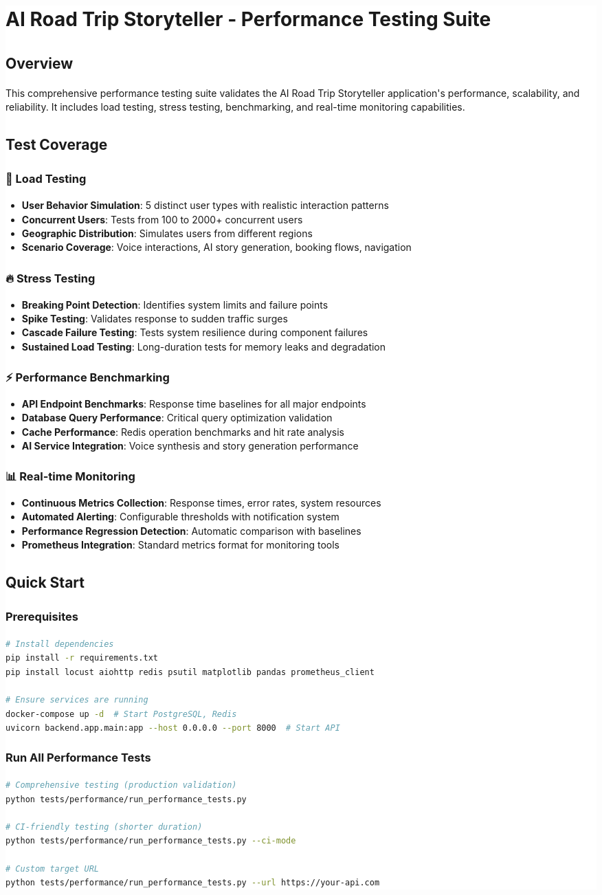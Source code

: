 # AI Road Trip Storyteller - Performance Testing Suite

## Overview

This comprehensive performance testing suite validates the AI Road Trip Storyteller application's performance, scalability, and reliability. It includes load testing, stress testing, benchmarking, and real-time monitoring capabilities.

## Test Coverage

### 🎯 Load Testing
- **User Behavior Simulation**: 5 distinct user types with realistic interaction patterns
- **Concurrent Users**: Tests from 100 to 2000+ concurrent users
- **Geographic Distribution**: Simulates users from different regions
- **Scenario Coverage**: Voice interactions, AI story generation, booking flows, navigation

### 🔥 Stress Testing
- **Breaking Point Detection**: Identifies system limits and failure points
- **Spike Testing**: Validates response to sudden traffic surges
- **Cascade Failure Testing**: Tests system resilience during component failures
- **Sustained Load Testing**: Long-duration tests for memory leaks and degradation

### ⚡ Performance Benchmarking
- **API Endpoint Benchmarks**: Response time baselines for all major endpoints
- **Database Query Performance**: Critical query optimization validation
- **Cache Performance**: Redis operation benchmarks and hit rate analysis
- **AI Service Integration**: Voice synthesis and story generation performance

### 📊 Real-time Monitoring
- **Continuous Metrics Collection**: Response times, error rates, system resources
- **Automated Alerting**: Configurable thresholds with notification system
- **Performance Regression Detection**: Automatic comparison with baselines
- **Prometheus Integration**: Standard metrics format for monitoring tools

## Quick Start

### Prerequisites
```bash
# Install dependencies
pip install -r requirements.txt
pip install locust aiohttp redis psutil matplotlib pandas prometheus_client

# Ensure services are running
docker-compose up -d  # Start PostgreSQL, Redis
uvicorn backend.app.main:app --host 0.0.0.0 --port 8000  # Start API
```

### Run All Performance Tests
```bash
# Comprehensive testing (production validation)
python tests/performance/run_performance_tests.py

# CI-friendly testing (shorter duration)
python tests/performance/run_performance_tests.py --ci-mode

# Custom target URL
python tests/performance/run_performance_tests.py --url https://your-api.com
```
